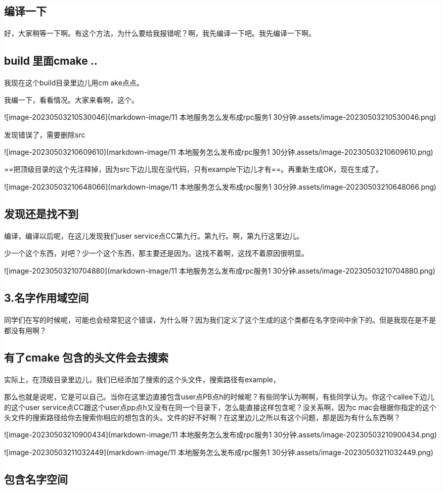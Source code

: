 

## 编译一下

好，大家稍等一下啊。有这个方法，为什么要给我报错呢？啊，我先编译一下吧。我先编译一下啊。





## build 里面cmake ..

我现在这个build目录里边儿用cm ake点点。

我编一下，看看情况。大家来看啊，这个。

![image-20230503210530046](markdown-image/11 本地服务怎么发布成rpc服务1 30分钟.assets/image-20230503210530046.png)

发现错误了，需要删除src

![image-20230503210609610](markdown-image/11 本地服务怎么发布成rpc服务1 30分钟.assets/image-20230503210609610.png)

==把顶级目录的这个先注释掉，因为src下边儿现在没代码，只有example下边儿才有==。再重新生成OK，现在生成了。

![image-20230503210648066](markdown-image/11 本地服务怎么发布成rpc服务1 30分钟.assets/image-20230503210648066.png)

## 发现还是找不到

编译，编译以后呢，在这儿发现我们user service点CC第九行。第九行。啊，第九行这里边儿。

少一个这个东西，对吧？少一个这个东西，那主要还是因为。这找不着啊，这找不着原因很明显。

![image-20230503210704880](markdown-image/11 本地服务怎么发布成rpc服务1 30分钟.assets/image-20230503210704880.png)



## 3.名字作用域空间

同学们在写的时候呢，可能也会经常犯这个错误，为什么呀？因为我们定义了这个生成的这个类都在名字空间中余下的。但是我现在是不是都没有用啊？



## 有了cmake 包含的头文件会去搜索

实际上，在顶级目录里边儿，我们已经添加了搜索的这个头文件，搜索路径有example，

那么也就是说呢，它是可以自己。当你在这里边直接包含user点PB点h的时候呢？有些同学认为啊啊，有些同学认为。你这个callee下边儿的这个user service点CC跟这个user点pp点h又没有在同一个目录下，怎么能直接这样包含呢？没关系啊，因为c mac会根据你指定的这个头文件的搜索路径给你去搜索你相应的想包含的头。文件的好不好啊？在这里边儿之所以有这个问题，那是因为有什么东西啊？

![image-20230503210900434](markdown-image/11 本地服务怎么发布成rpc服务1 30分钟.assets/image-20230503210900434.png)



![image-20230503211032449](markdown-image/11 本地服务怎么发布成rpc服务1 30分钟.assets/image-20230503211032449.png)



## 包含名字空间
